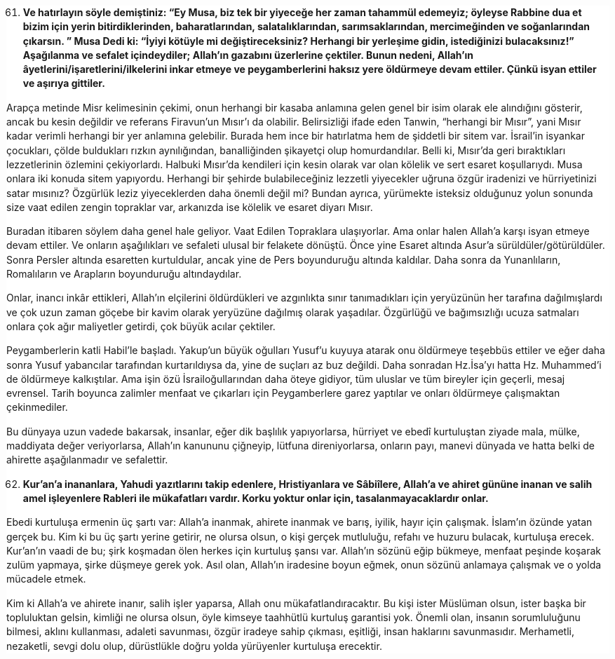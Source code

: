 
61. **Ve hatırlayın söyle demiştiniz: “Ey Musa, biz tek bir yiyeceğe her zaman tahammül edemeyiz; öyleyse Rabbine dua et bizim için yerin bitirdiklerinden, baharatlarından, salatalıklarından, sarımsaklarından, mercimeğinden ve soğanlarından çıkarsın. ” Musa Dedi ki: “İyiyi kötüyle mi değiştireceksiniz? Herhangi bir yerleşime gidin, istediğinizi bulacaksınız!” Aşağılanma ve sefalet içindeydiler; Allah’ın gazabını üzerlerine çektiler. Bunun nedeni, Allah’ın âyetlerini/işaretlerini/ilkelerini inkar etmeye ve peygamberlerini haksız yere öldürmeye devam ettiler. Çünkü isyan ettiler ve aşırıya gittiler.**

Arapça metinde Misr kelimesinin çekimi, onun herhangi bir kasaba anlamına gelen genel bir isim olarak ele alındığını gösterir, ancak bu kesin değildir ve referans Firavun’un Mısır’ı da olabilir. Belirsizliği ifade eden Tanwin, “herhangi bir Mısır”, yani Mısır kadar verimli herhangi bir yer anlamına gelebilir. Burada hem ince bir hatırlatma hem de şiddetli bir sitem var. İsrail’in isyankar çocukları, çölde buldukları rızkın aynılığından, banalliğinden şikayetçi olup homurdandılar. Belli ki, Mısır’da geri bıraktıkları lezzetlerinin özlemini çekiyorlardı. Halbuki Mısır’da kendileri için kesin olarak var olan kölelik ve sert esaret koşullarıydı. Musa onlara iki konuda sitem yapıyordu. Herhangi bir şehirde bulabileceğiniz lezzetli yiyecekler uğruna özgür iradenizi ve hürriyetinizi satar mısınız? Özgürlük leziz yiyeceklerden daha önemli değil mi? Bundan ayrıca, yürümekte isteksiz olduğunuz yolun sonunda size vaat edilen zengin topraklar var, arkanızda ise kölelik ve esaret diyarı Mısır.

Buradan itibaren söylem daha genel hale geliyor. Vaat Edilen Topraklara ulaşıyorlar. Ama onlar halen Allah’a karşı isyan etmeye devam ettiler. Ve onların aşağılıkları ve sefaleti ulusal bir felakete dönüştü. Önce yine Esaret altında Asur’a sürüldüler/götürüldüler. Sonra Persler altında esaretten kurtuldular, ancak yine de Pers boyunduruğu altında kaldılar. Daha sonra da Yunanlıların, Romalıların ve Arapların boyunduruğu altındaydılar.

Onlar, inancı inkâr ettikleri, Allah’ın elçilerini öldürdükleri ve azgınlıkta sınır tanımadıkları için yeryüzünün her tarafına dağılmışlardı ve çok uzun zaman göçebe bir kavim olarak yeryüzüne dağılmış olarak yaşadılar. Özgürlüğü ve bağımsızlığı ucuza satmaları onlara çok ağır maliyetler getirdi, çok büyük acılar çektiler.

Peygamberlerin katli Habil’le başladı. Yakup’un büyük oğulları Yusuf’u kuyuya atarak onu öldürmeye teşebbüs ettiler ve eğer daha sonra Yusuf yabancılar tarafından kurtarıldıysa da, yine de suçları az buz değildi. Daha sonradan Hz.İsa’yı hatta Hz. Muhammed’i de öldürmeye kalkıştılar. Ama işin özü İsrailoğullarından daha öteye gidiyor, tüm uluslar ve tüm bireyler için geçerli, mesaj evrensel. Tarih boyunca zalimler menfaat ve çıkarları için Peygamberlere garez yaptılar ve onları öldürmeye çalışmaktan çekinmediler.

Bu dünyaya uzun vadede bakarsak, insanlar, eğer dik başlılık yapıyorlarsa, hürriyet ve ebedî kurtuluştan ziyade mala, mülke, maddiyata değer veriyorlarsa, Allah’ın kanununu çiğneyip, lütfuna direniyorlarsa, onların payı, manevi dünyada ve hatta belki de ahirette aşağılanmadır ve sefalettir.

62. **Kur’an’a inananlara, Yahudi yazıtlarını takip edenlere, Hristiyanlara ve Sâbiîlere, Allah’a ve ahiret gününe inanan ve salih amel işleyenlere Rableri ile mükafatları vardır. Korku yoktur onlar için, tasalanmayacaklardır onlar.**

Ebedi kurtuluşa ermenin üç şartı var: Allah’a inanmak, ahirete inanmak ve barış, iyilik, hayır için çalışmak. İslam’ın özünde yatan gerçek bu. Kim ki bu üç şartı yerine getirir, ne olursa olsun, o kişi gerçek mutluluğu, refahı ve huzuru bulacak, kurtuluşa erecek. Kur’an’ın vaadi de bu; şirk koşmadan ölen herkes için kurtuluş şansı var. Allah’ın sözünü eğip bükmeye, menfaat peşinde koşarak zulüm yapmaya, şirke düşmeye gerek yok. Asıl olan, Allah’ın iradesine boyun eğmek, onun sözünü anlamaya çalışmak ve o yolda mücadele etmek.

Kim ki Allah’a ve ahirete inanır, salih işler yaparsa, Allah onu mükafatlandıracaktır. Bu kişi ister Müslüman olsun, ister başka bir topluluktan gelsin, kimliği ne olursa olsun, öyle kimseye taahhütlü kurtuluş garantisi yok. Önemli olan, insanın sorumluluğunu bilmesi, aklını kullanması, adaleti savunması, özgür iradeye sahip çıkması, eşitliği, insan haklarını savunmasıdır. Merhametli, nezaketli, sevgi dolu olup, dürüstlükle doğru yolda yürüyenler kurtuluşa erecektir.
